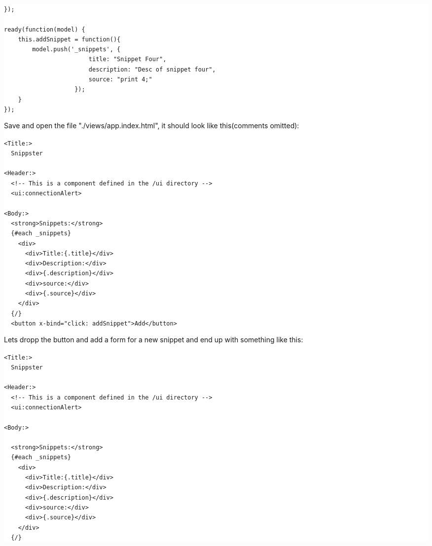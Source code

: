     });
    
    ready(function(model) {
        this.addSnippet = function(){
            model.push('_snippets', {
                            title: "Snippet Four",
                            description: "Desc of snippet four",
                            source: "print 4;"
                        });
        }
    });
    
Save and open the file "./views/app.index.html", it should look like this(comments omitted):

    <Title:>
      Snippster
    
    <Header:>
      <!-- This is a component defined in the /ui directory -->
      <ui:connectionAlert>
    
    <Body:>
      <strong>Snippets:</strong>
      {#each _snippets}
        <div>
          <div>Title:{.title}</div>
          <div>Description:</div>
          <div>{.description}</div>
          <div>source:</div>
          <div>{.source}</div>
        </div>
      {/}
      <button x-bind="click: addSnippet">Add</button>
      
Lets dropp the button and add a form for a new snippet and end up with something like this:

    <Title:>
      Snippster
    
    <Header:>
      <!-- This is a component defined in the /ui directory -->
      <ui:connectionAlert>
    
    <Body:>
    
      <strong>Snippets:</strong>
      {#each _snippets}
        <div>
          <div>Title:{.title}</div>
          <div>Description:</div>
          <div>{.description}</div>
          <div>source:</div>
          <div>{.source}</div>
        </div>
      {/}
    